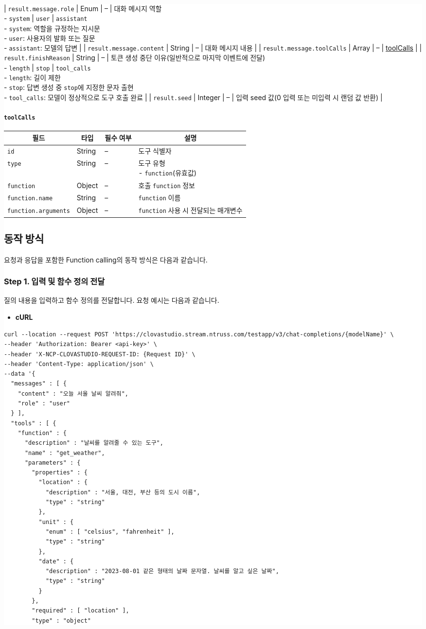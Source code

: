 | `result.message.role`           | Enum    | –     | 대화 메시지 역할<br>- `system` \| `user` \| `assistant`<br>- `system`: 역할을 규정하는 지시문<br>- `user`: 사용자의 발화 또는 질문<br>- `assistant`: 모델의 답변                                               |
| `result.message.content`        | String  | –     | 대화 메시지 내용                                                                                                                                                                      |
| `result.message.toolCalls`      | Array   | –     | [toolCalls](#toolCalls_response)                                                                                                                                               |
| `result.finishReason`           | String  | –     | 토큰 생성 중단 이유(일반적으로 마지막 이벤트에 전달)<br>- `length` \| `stop` \| `tool_calls`<br>  - `length`: 길이 제한<br>  - `stop`: 답변 생성 중 `stop`에 지정한 문자 출현<br>  - `tool_calls`: 모델이 정상적으로 도구 호출 완료 |
| `result.seed`                   | Integer | –     | 입력 seed 값(0 입력 또는 미입력 시 랜덤 값 반환)                                                                                                                                               |

#### `toolCalls`

| 필드                   | 타입     | 필수 여부 | 설명                         |
| -------------------- | ------ | ----- | -------------------------- |
| `id`                 | String | –     | 도구 식별자                     |
| `type`               | String | –     | 도구 유형<br>- `function`(유효값) |
| `function`           | Object | –     | 호출 `function` 정보           |
| `function.name`      | String | –     | `function` 이름              |
| `function.arguments` | Object | –     | `function` 사용 시 전달되는 매개변수  |

## 동작 방식

요청과 응답을 포함한 Function calling의 동작 방식은 다음과 같습니다.

### Step 1. 입력 및 함수 정의 전달

질의 내용을 입력하고 함수 정의를 전달합니다. 요청 예시는 다음과 같습니다.

* **cURL**

```shell
curl --location --request POST 'https://clovastudio.stream.ntruss.com/testapp/v3/chat-completions/{modelName}' \
--header 'Authorization: Bearer <api-key>' \
--header 'X-NCP-CLOVASTUDIO-REQUEST-ID: {Request ID}' \
--header 'Content-Type: application/json' \
--data '{
  "messages" : [ {
    "content" : "오늘 서울 날씨 알려줘",
    "role" : "user"
  } ],
  "tools" : [ {
    "function" : {
      "description" : "날씨를 알려줄 수 있는 도구",
      "name" : "get_weather",
      "parameters" : {
        "properties" : {
          "location" : {
            "description" : "서울, 대전, 부산 등의 도시 이름",
            "type" : "string"
          },
          "unit" : {
            "enum" : [ "celsius", "fahrenheit" ],
            "type" : "string"
          },
          "date" : {
            "description" : "2023-08-01 같은 형태의 날짜 문자열. 날씨를 알고 싶은 날짜",
            "type" : "string"
          }
        },
        "required" : [ "location" ],
        "type" : "object"
```